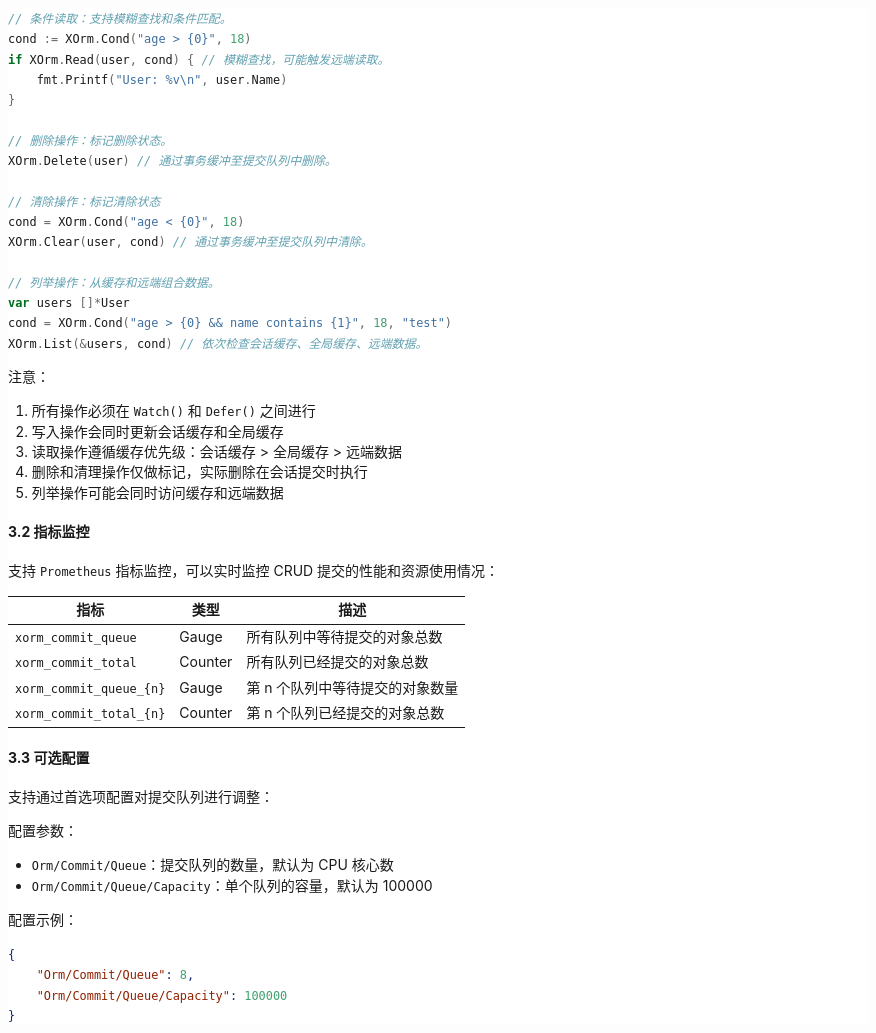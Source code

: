 ```go
// 条件读取：支持模糊查找和条件匹配。
cond := XOrm.Cond("age > {0}", 18)
if XOrm.Read(user, cond) { // 模糊查找，可能触发远端读取。
    fmt.Printf("User: %v\n", user.Name)
}

// 删除操作：标记删除状态。
XOrm.Delete(user) // 通过事务缓冲至提交队列中删除。

// 清除操作：标记清除状态
cond = XOrm.Cond("age < {0}", 18)
XOrm.Clear(user, cond) // 通过事务缓冲至提交队列中清除。

// 列举操作：从缓存和远端组合数据。
var users []*User
cond = XOrm.Cond("age > {0} && name contains {1}", 18, "test")
XOrm.List(&users, cond) // 依次检查会话缓存、全局缓存、远端数据。
```

注意：
1. 所有操作必须在 `Watch()` 和 `Defer()` 之间进行
2. 写入操作会同时更新会话缓存和全局缓存
3. 读取操作遵循缓存优先级：会话缓存 > 全局缓存 > 远端数据
4. 删除和清理操作仅做标记，实际删除在会话提交时执行
5. 列举操作可能会同时访问缓存和远端数据

#### 3.2 指标监控

支持 `Prometheus` 指标监控，可以实时监控 CRUD 提交的性能和资源使用情况：

| 指标 | 类型 | 描述 |
|------|------|------|
| `xorm_commit_queue` | Gauge | 所有队列中等待提交的对象总数 |
| `xorm_commit_total` | Counter | 所有队列已经提交的对象总数 |
| `xorm_commit_queue_{n}` | Gauge | 第 n 个队列中等待提交的对象数量 |
| `xorm_commit_total_{n}` | Counter | 第 n 个队列已经提交的对象总数 |

#### 3.3 可选配置

支持通过首选项配置对提交队列进行调整：

配置参数：

- `Orm/Commit/Queue`：提交队列的数量，默认为 CPU 核心数
- `Orm/Commit/Queue/Capacity`：单个队列的容量，默认为 100000

配置示例：

```json
{
    "Orm/Commit/Queue": 8,
    "Orm/Commit/Queue/Capacity": 100000
}
```
